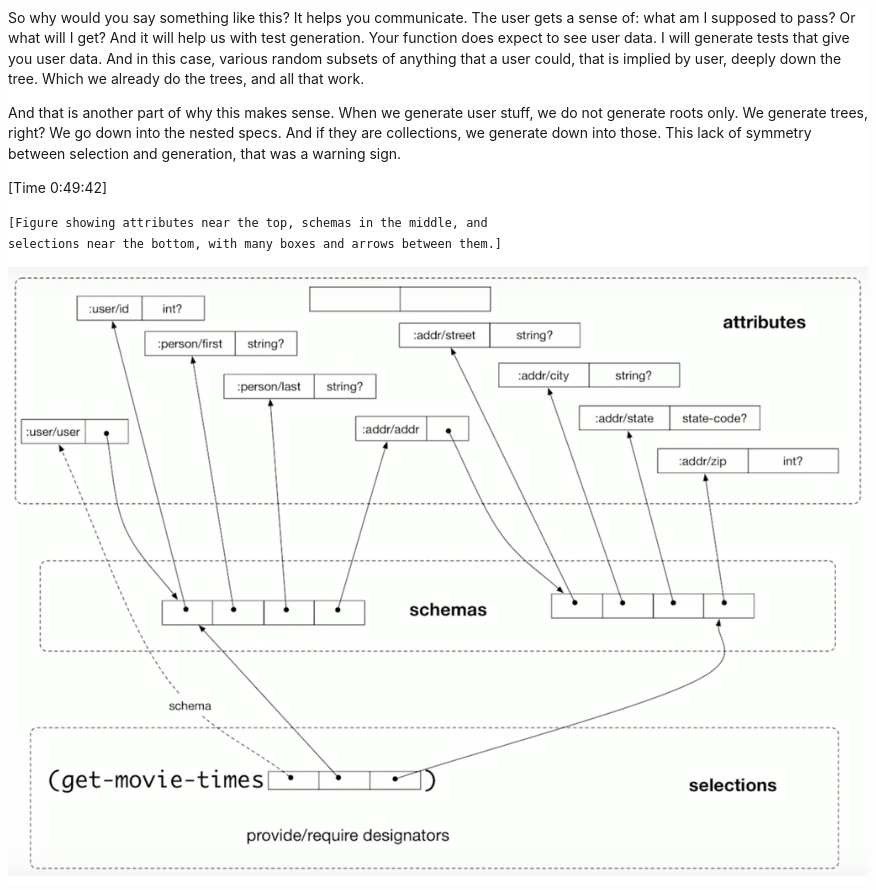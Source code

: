 So why would you say something like this?  It helps you communicate.
The user gets a sense of: what am I supposed to pass?  Or what will I
get?  And it will help us with test generation.  Your function does
expect to see user data.  I will generate tests that give you user
data.  And in this case, various random subsets of anything that a
user could, that is implied by user, deeply down the tree.  Which we
already do the trees, and all that work.

And that is another part of why this makes sense.  When we generate
user stuff, we do not generate roots only.  We generate trees, right?
We go down into the nested specs.  And if they are collections, we
generate down into those.  This lack of symmetry between selection and
generation, that was a warning sign.


[Time 0:49:42]
```
[Figure showing attributes near the top, schemas in the middle, and
selections near the bottom, with many boxes and arrows between them.]
```
![00.49.42 Attributes, Schemas, and Selections](MaybeNot/attributes-schemas-selections.png)
